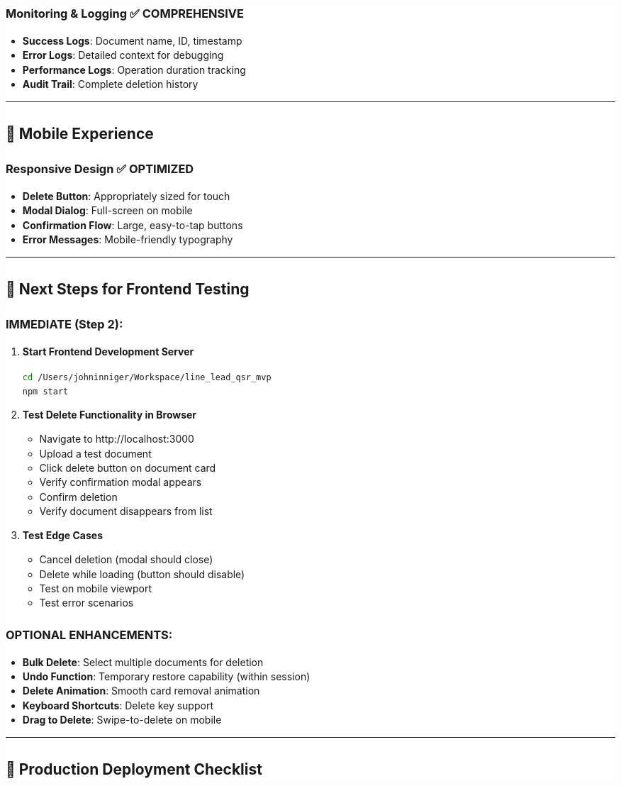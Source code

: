 ### **Monitoring & Logging** ✅ COMPREHENSIVE
- **Success Logs**: Document name, ID, timestamp
- **Error Logs**: Detailed context for debugging
- **Performance Logs**: Operation duration tracking
- **Audit Trail**: Complete deletion history

---

## 📱 **Mobile Experience**

### **Responsive Design** ✅ OPTIMIZED
- **Delete Button**: Appropriately sized for touch
- **Modal Dialog**: Full-screen on mobile
- **Confirmation Flow**: Large, easy-to-tap buttons
- **Error Messages**: Mobile-friendly typography

---

## 🔄 **Next Steps for Frontend Testing**

### **IMMEDIATE (Step 2):**
1. **Start Frontend Development Server**
   ```bash
   cd /Users/johninniger/Workspace/line_lead_qsr_mvp
   npm start
   ```

2. **Test Delete Functionality in Browser**
   - Navigate to http://localhost:3000
   - Upload a test document
   - Click delete button on document card
   - Verify confirmation modal appears
   - Confirm deletion
   - Verify document disappears from list

3. **Test Edge Cases**
   - Cancel deletion (modal should close)
   - Delete while loading (button should disable)
   - Test on mobile viewport
   - Test error scenarios

### **OPTIONAL ENHANCEMENTS:**
- **Bulk Delete**: Select multiple documents for deletion
- **Undo Function**: Temporary restore capability (within session)
- **Delete Animation**: Smooth card removal animation
- **Keyboard Shortcuts**: Delete key support
- **Drag to Delete**: Swipe-to-delete on mobile

---

## 🎯 **Production Deployment Checklist**
